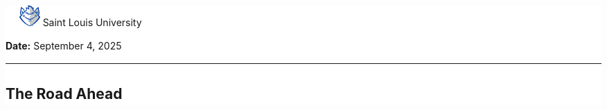 &nbsp;&nbsp;&nbsp;&nbsp; <img src="images/slu.png" width="30" height="30" class="logo"> Saint Louis University

**Date:** September 4, 2025

---

## The Road Ahead
